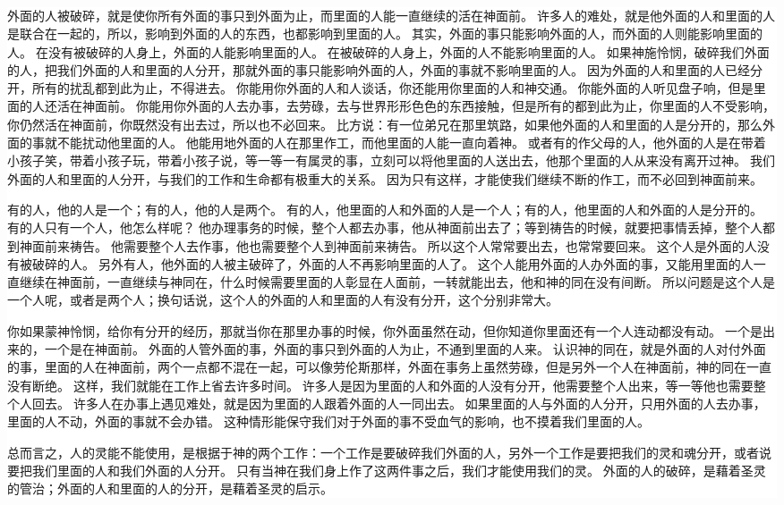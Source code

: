 外面的人被破碎，就是使你所有外面的事只到外面为止，而里面的人能一直继续的活在神面前。
许多人的难处，就是他外面的人和里面的人是联合在一起的，所以，影响到外面的人的东西，也都影响到里面的人。
其实，外面的事只能影响外面的人，而外面的人则能影响里面的人。
在没有被破碎的人身上，外面的人能影响里面的人。
在被破碎的人身上，外面的人不能影响里面的人。
如果神施怜悯，破碎我们外面的人，把我们外面的人和里面的人分开，那就外面的事只能影响外面的人，外面的事就不影响里面的人。
因为外面的人和里面的人已经分开，所有的扰乱都到此为止，不得进去。
你能用你外面的人和人谈话，你还能用你里面的人和神交通。
你能外面的人听见盘子响，但是里面的人还活在神面前。
你能用你外面的人去办事，去劳碌，去与世界形形色色的东西接触，但是所有的都到此为止，你里面的人不受影响，你仍然活在神面前，你既然没有出去过，所以也不必回来。
比方说：有一位弟兄在那里筑路，如果他外面的人和里面的人是分开的，那么外面的事就不能扰动他里面的人。
他能用地外面的人在那里作工，而他里面的人能一直向着神。
或者有的作父母的人，他外面的人是在带着小孩子笑，带着小孩子玩，带着小孩子说，等一等一有属灵的事，立刻可以将他里面的人送出去，他那个里面的人从来没有离开过神。
我们外面的人和里面的人分开，与我们的工作和生命都有极重大的关系。
因为只有这样，才能使我们继续不断的作工，而不必回到神面前来。

有的人，他的人是一个；有的人，他的人是两个。
有的人，他里面的人和外面的人是一个人；有的人，他里面的人和外面的人是分开的。
有的人只有一个人，他怎么样呢？
他办理事务的时候，整个人都去办事，他从神面前出去了；等到祷告的时候，就要把事情丢掉，整个人都到神面前来祷告。
他需要整个人去作事，他也需要整个人到神面前来祷告。
所以这个人常常要出去，也常常要回来。
这个人是外面的人没有被破碎的人。
另外有人，他外面的人被主破碎了，外面的人不再影响里面的人了。
这个人能用外面的人办外面的事，又能用里面的人一直继续在神面前，一直继续与神同在，什么时候需要里面的人彰显在人面前，一转就能出去，他和神的同在没有间断。
所以问题是这个人是一个人呢，或者是两个人；换句话说，这个人的外面的人和里面的人有没有分开，这个分别非常大。

你如果蒙神怜悯，给你有分开的经历，那就当你在那里办事的时候，你外面虽然在动，但你知道你里面还有一个人连动都没有动。
一个是出来的，一个是在神面前。
外面的人管外面的事，外面的事只到外面的人为止，不通到里面的人来。
认识神的同在，就是外面的人对付外面的事，里面的人在神面前，两个一点都不混在一起，可以像劳伦斯那样，外面在事务上虽然劳碌，但是另外一个人在神面前，神的同在一直没有断绝。
这样，我们就能在工作上省去许多时间。
许多人是因为里面的人和外面的人没有分开，他需要整个人出来，等一等他也需要整个人回去。
许多人在办事上遇见难处，就是因为里面的人跟着外面的人一同出去。
如果里面的人与外面的人分开，只用外面的人去办事，里面的人不动，外面的事就不会办错。
这种情形能保守我们对于外面的事不受血气的影响，也不摸着我们里面的人。

总而言之，人的灵能不能使用，是根据于神的两个工作：一个工作是要破碎我们外面的人，另外一个工作是要把我们的灵和魂分开，或者说要把我们里面的人和我们外面的人分开。
只有当神在我们身上作了这两件事之后，我们才能使用我们的灵。
外面的人的破碎，是藉着圣灵的管治；外面的人和里面的人的分开，是藉着圣灵的启示。
